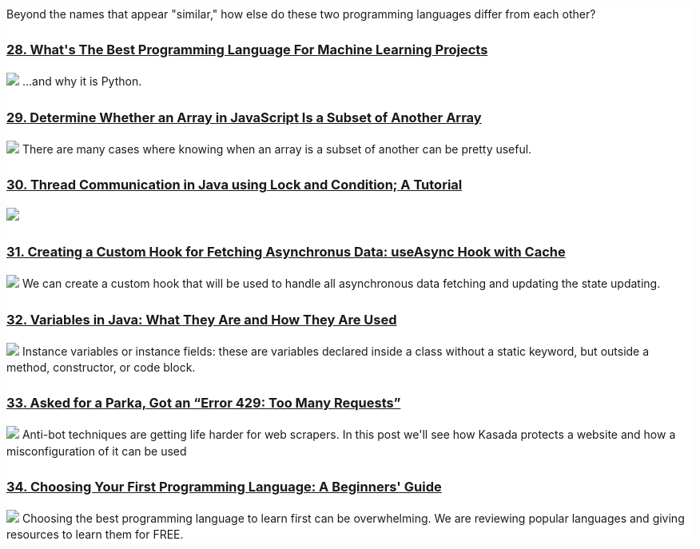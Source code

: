 Beyond the names that appear "similar," how else do these two programming languages differ from each other?

### [28. What's The Best Programming Language For Machine Learning Projects](https://hackernoon.com/whats-the-best-programming-language-for-machine-learning-projects-k6d332th)
![](https://cdn.hackernoon.com/drafts/8co3yxw.png)
…and why it is Python.

### [29. Determine Whether an Array in JavaScript Is a Subset of Another Array](https://hackernoon.com/determine-whether-an-array-in-javascript-is-a-subset-of-another-array)
![](https://cdn.hackernoon.com/images/NpN8WH8v6CfA6j7dKAzuoiE5Lit2-24a3s7o.png)
There are many cases where knowing when an array is a subset of another can be pretty useful.

### [30. Thread Communication in Java using Lock and Condition; A Tutorial ](https://hackernoon.com/thread-communication-in-java-using-lock-and-condition-a-tutorial)
![](https://cdn.hackernoon.com/images/5wpKgV75aONqkTJlafw2yQmK9yd2-1fa3ou1.jpeg)


### [31. Creating a Custom Hook for Fetching Asynchronus Data: useAsync Hook with Cache](https://hackernoon.com/creating-a-custom-hook-for-fetching-asynchronus-data-useasync-hook-with-cache)
![](https://cdn.hackernoon.com/images/5wpKgV75aONqkTJlafw2yQmK9yd2-j3a3q9h.png)
We can create a custom hook that will be used to handle all asynchronous data fetching and updating the state updating.

### [32. Variables in Java: What They Are and How They Are Used](https://hackernoon.com/variables-in-java-what-they-are-and-how-they-are-used)
![](https://cdn.hackernoon.com/images/NOhutQVt4EbuQonxCl7LIkcu5hD2-lgb3s39.jpeg)
Instance variables or instance fields: these are variables declared inside a class without a static keyword, but outside a method, constructor, or code block.

### [33. Asked for a Parka, Got an “Error 429: Too Many Requests”](https://hackernoon.com/asked-for-a-parka-got-an-error-429-too-many-requests)
![](https://cdn.hackernoon.com/images/ibRkmu5aVJXXD6liofFFR23PdGC2-k6j3sem.jpeg)
Anti-bot techniques are getting life harder for web scrapers. In this post we'll see how Kasada protects a website and how a misconfiguration of it can be used

### [34. Choosing Your First Programming Language: A Beginners' Guide ](https://hackernoon.com/choosing-your-first-programming-language-a-beginners-guide)
![](https://cdn.hackernoon.com/images/whVRkxiEF6MsL8At1v5fkTAL1AF3-7g92dw6.jpeg)
Choosing the best programming language to learn first can be overwhelming. We are reviewing popular languages and giving resources to learn them for FREE. 
